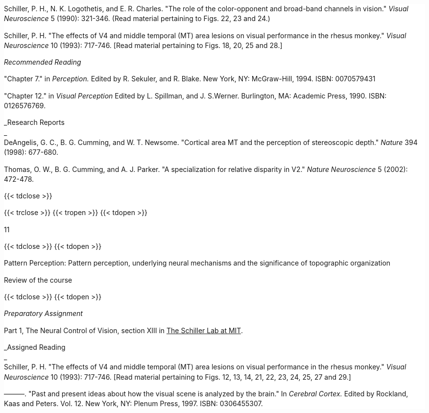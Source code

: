 Schiller, P. H., N. K. Logothetis, and E. R. Charles. "The role of the color-opponent and broad-band channels in vision." _Visual Neuroscience_ 5 (1990): 321-346. (Read material pertaining to Figs. 22, 23 and 24.)

Schiller, P. H. "The effects of V4 and middle temporal (MT) area lesions on visual performance in the rhesus monkey." _Visual Neuroscience_ 10 (1993): 717-746. \[Read material pertaining to Figs. 18, 20, 25 and 28.\]

_Recommended Reading_

"Chapter 7." in _Perception._ Edited by R. Sekuler, and R. Blake. New York, NY: McGraw-Hill, 1994. ISBN: 0070579431

"Chapter 12." in _Visual Perception_ Edited by L. Spillman, and J. S.Werner. Burlington, MA: Academic Press, 1990. ISBN: 0126576769.

_Research Reports  
_  
DeAngelis, G. C., B. G. Cumming, and W. T. Newsome. "Cortical area MT and the perception of stereoscopic depth." _Nature_ 394 (1998): 677-680.

Thomas, O. W., B. G. Cumming, and A. J. Parker. "A specialization for relative disparity in V2." _Nature Neuroscience_ 5 (2002): 472-478.


{{< tdclose >}}

{{< trclose >}}
{{< tropen >}}
{{< tdopen >}}


11


{{< tdclose >}}
{{< tdopen >}}


Pattern Perception: Pattern perception, underlying neural mechanisms and the significance of topographic organization

Review of the course


{{< tdclose >}}
{{< tdopen >}}


_Preparatory Assignment_

Part 1, The Neural Control of Vision, section XIII in [The Schiller Lab at MIT](http://web.mit.edu/bcs/schillerlab/research.html).

_Assigned Reading  
_  
Schiller, P. H. "The effects of V4 and middle temporal (MT) area lesions on visual performance in the rhesus monkey." _Visual Neuroscience_ 10 (1993): 717-746. \[Read material pertaining to Figs. 12, 13, 14, 21, 22, 23, 24, 25, 27 and 29.\]

———. "Past and present ideas about how the visual scene is analyzed by the brain." In _Cerebral Cortex._ Edited by Rockland, Kaas and Peters. Vol. 12. New York, NY: Plenum Press, 1997. ISBN: 0306455307.

